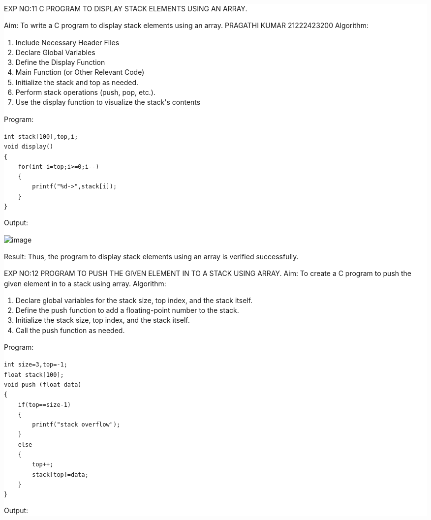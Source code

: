 EXP NO:11 C PROGRAM TO DISPLAY STACK ELEMENTS USING AN ARRAY.

Aim:
To write a C program to display stack elements using an array.
PRAGATHI KUMAR 
21222423200
Algorithm:
1.	Include Necessary Header Files
2.	Declare Global Variables
3.	Define the Display Function
4.	Main Function (or Other Relevant Code)
5.	Initialize the stack and top as needed.
6.	Perform stack operations (push, pop, etc.).
7.	Use the display function to visualize the stack's contents
 
Program:

    int stack[100],top,i;
    void display()
    {
        for(int i=top;i>=0;i--)
        {
            printf("%d->",stack[i]);
        }
    }


Output:

<img width="707" height="663" alt="image" src="https://github.com/user-attachments/assets/1a42d6bb-ff92-4da2-aab2-c6bdb49bcf84" />



Result:
Thus, the program to display stack elements using an array is verified successfully.
 

EXP NO:12  PROGRAM TO PUSH THE GIVEN ELEMENT IN TO A STACK USING ARRAY.
Aim:
To create a C program to push the given element in to a stack using array.
Algorithm:
1.	Declare global variables for the stack size, top index, and the stack itself.
2.	Define the push function to add a floating-point number to the stack.
3.	Initialize the stack size, top index, and the stack itself.
4.	Call the push function as needed.
 
Program:

    int size=3,top=-1;
    float stack[100];
    void push (float data)
    {
        if(top==size-1)
        {
            printf("stack overflow");
        }
        else
        {
            top++;
            stack[top]=data;
        }
    }
Output:
